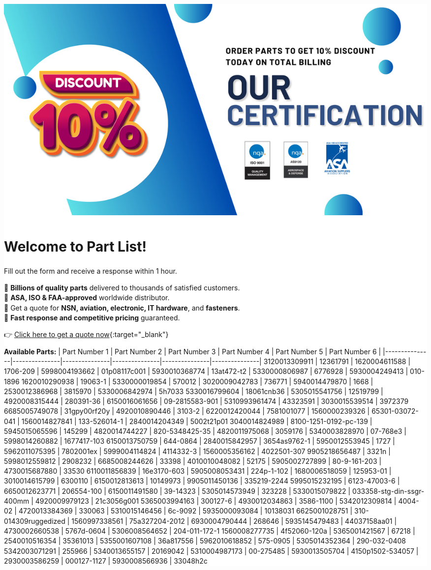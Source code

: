 
![Discount Banner](./Discount%20Banner-min.png)

# Welcome to Part List!  
Fill out the form and receive a response within 1 hour.

🔹 **Billions of quality parts** delivered to thousands of satisfied customers.  
🔹 **ASA, ISO & FAA-approved** worldwide distributor.  
🔹 Get a quote for **NSN, aviation, electronic, IT hardware**, and **fasteners**.  
🔹 **Fast response and competitive pricing** guaranteed.  

👉 [Click here to get a quote now](https://bit.ly/4in5Zuc){:target="_blank"}

**Available Parts:**
| Part Number 1 | Part Number 2 | Part Number 3 | Part Number 4 | Part Number 5 | Part Number 6 |
|---------------|---------------|---------------|---------------|---------------|---------------|
3120013309911 | 12361791 | 1620004611588 | 1706-209 | 5998004193662 | 01p08117c001 | 5930010368774 | 13at472-t2 | 5330000806987 | 6776928 | 5930004249413 | 010-1896
1620010290938 | 19063-1 | 5330000019854 | 570012 | 3020009042783 | 736771 | 5940014479870 | 1668 | 2530012386968 | 3815970 | 5330006842974 | 5h7033
5330016799604 | 18061cnb36 | 5305015541756 | 12519799 | 4920008315444 | 280391-36 | 6150016061656 | 09-2815583-901 | 5310993961474 | 43323591 | 3030015539514 | 3972379
6685005749078 | 31gpy00rf20y | 4920010890446 | 3103-2 | 6220012420044 | 7581001077 | 1560000239326 | 65301-03072-041 | 1560014827841 | 133-526014-1 | 2840014204349 | 5002t21p01
3040014824989 | 8100-1251-0192-pc-139 | 5945015065596 | 145299 | 4820014744227 | 820-5348425-35 | 4820011975068 | 3059176 | 5340003828970 | 07-768e3 | 5998014260882 | 1677417-103
6150013750759 | 644-0864 | 2840015842957 | 3654as9762-1 | 5950012553945 | 1727 | 5962011075395 | 7802001ex | 5999004114824 | 4114332-3 | 1560005356162 | 4022501-307
9905218656487 | 3321n | 5998012559812 | 2908232 | 6685008244626 | 33398 | 4010010048082 | 52175 | 5905002727899 | 80-9-161-203 | 4730015687880 | 33530
6110011856839 | 16e3170-603 | 5905008053431 | 224p-1-102 | 1680006518059 | 125953-01 | 3010014615799 | 6300110 | 6150012813613 | 10149973 | 9905011450136 | 335219-2244
5995015232195 | 6123-47003-6 | 6650012623771 | 206554-100 | 6150011491580 | 39-14323 | 5305014573949 | 323228 | 5330015079822 | 033358-stg-din-ssgr-400mm | 4920009979123 | 21c3056g001
5365003994163 | 300127-6 | 4930012034863 | 3586-1100 | 5342012309814 | 4004-02 | 4720013384369 | 330063 | 5310015146456 | 6c-9092 | 5935000093084 | 10138031
6625001028751 | 310-014309ruggedized | 1560997338561 | 75a327204-2012 | 6930004790444 | 268646 | 5935145479483 | 44037158aa01 | 4730002660538 | 5767d-0604 | 5306008564652 | 204-011-172-1
1560008277735 | 4f52060-120a | 5365001421567 | 67218 | 2540010516354 | 35361013 | 5355001607108 | 36a817556 | 5962010618852 | 575-0905 | 5305014352364 | 290-032-0408
5342003071291 | 255966 | 5340013655157 | 20169042 | 5310004987173 | 00-275485 | 5930013505704 | 4150p1502-534057 | 2930003586259 | 000127-1127 | 5930008566936 | 33048h2c
